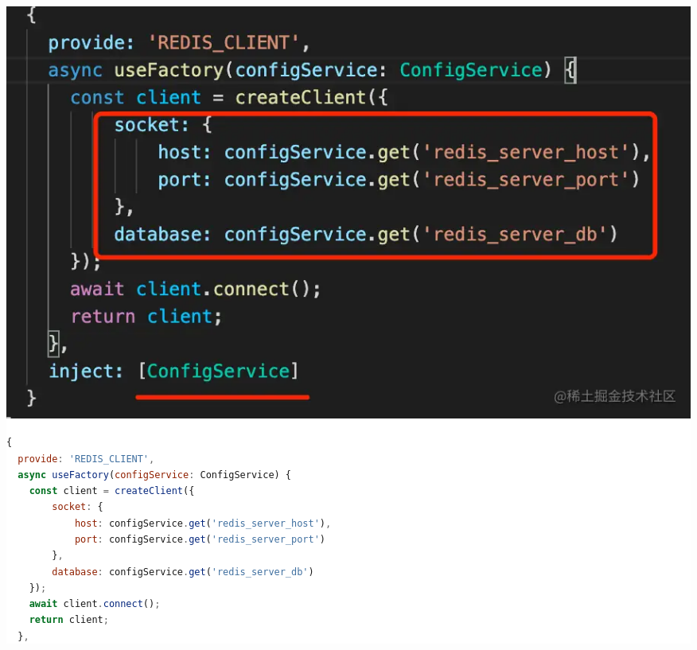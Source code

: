![](./images/8d33777169ea04a978e73c7a58281806.webp )
```javascript
{
  provide: 'REDIS_CLIENT',
  async useFactory(configService: ConfigService) {
    const client = createClient({
        socket: {
            host: configService.get('redis_server_host'),
            port: configService.get('redis_server_port')
        },
        database: configService.get('redis_server_db')
    });
    await client.connect();
    return client;
  },
```
